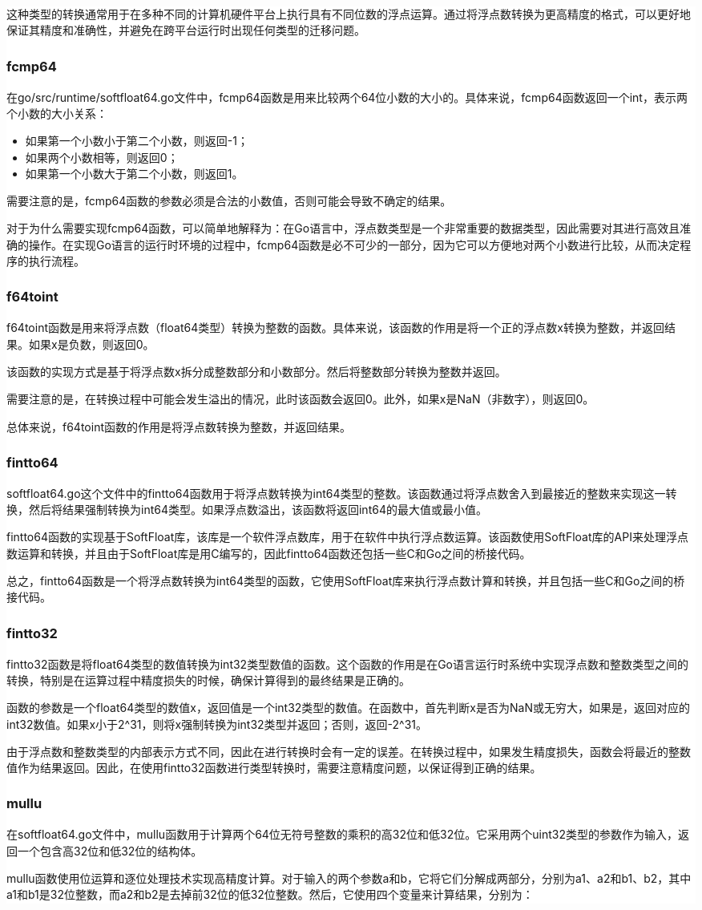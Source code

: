 这种类型的转换通常用于在多种不同的计算机硬件平台上执行具有不同位数的浮点运算。通过将浮点数转换为更高精度的格式，可以更好地保证其精度和准确性，并避免在跨平台运行时出现任何类型的迁移问题。



### fcmp64

在go/src/runtime/softfloat64.go文件中，fcmp64函数是用来比较两个64位小数的大小的。具体来说，fcmp64函数返回一个int，表示两个小数的大小关系：

- 如果第一个小数小于第二个小数，则返回-1；
- 如果两个小数相等，则返回0；
- 如果第一个小数大于第二个小数，则返回1。

需要注意的是，fcmp64函数的参数必须是合法的小数值，否则可能会导致不确定的结果。

对于为什么需要实现fcmp64函数，可以简单地解释为：在Go语言中，浮点数类型是一个非常重要的数据类型，因此需要对其进行高效且准确的操作。在实现Go语言的运行时环境的过程中，fcmp64函数是必不可少的一部分，因为它可以方便地对两个小数进行比较，从而决定程序的执行流程。



### f64toint

f64toint函数是用来将浮点数（float64类型）转换为整数的函数。具体来说，该函数的作用是将一个正的浮点数x转换为整数，并返回结果。如果x是负数，则返回0。

该函数的实现方式是基于将浮点数x拆分成整数部分和小数部分。然后将整数部分转换为整数并返回。

需要注意的是，在转换过程中可能会发生溢出的情况，此时该函数会返回0。此外，如果x是NaN（非数字），则返回0。

总体来说，f64toint函数的作用是将浮点数转换为整数，并返回结果。



### fintto64

softfloat64.go这个文件中的fintto64函数用于将浮点数转换为int64类型的整数。该函数通过将浮点数舍入到最接近的整数来实现这一转换，然后将结果强制转换为int64类型。如果浮点数溢出，该函数将返回int64的最大值或最小值。

fintto64函数的实现基于SoftFloat库，该库是一个软件浮点数库，用于在软件中执行浮点数运算。该函数使用SoftFloat库的API来处理浮点数运算和转换，并且由于SoftFloat库是用C编写的，因此fintto64函数还包括一些C和Go之间的桥接代码。

总之，fintto64函数是一个将浮点数转换为int64类型的函数，它使用SoftFloat库来执行浮点数计算和转换，并且包括一些C和Go之间的桥接代码。



### fintto32

fintto32函数是将float64类型的数值转换为int32类型数值的函数。这个函数的作用是在Go语言运行时系统中实现浮点数和整数类型之间的转换，特别是在运算过程中精度损失的时候，确保计算得到的最终结果是正确的。

函数的参数是一个float64类型的数值x，返回值是一个int32类型的数值。在函数中，首先判断x是否为NaN或无穷大，如果是，返回对应的int32数值。如果x小于2^31，则将x强制转换为int32类型并返回；否则，返回-2^31。

由于浮点数和整数类型的内部表示方式不同，因此在进行转换时会有一定的误差。在转换过程中，如果发生精度损失，函数会将最近的整数值作为结果返回。因此，在使用fintto32函数进行类型转换时，需要注意精度问题，以保证得到正确的结果。



### mullu

在softfloat64.go文件中，mullu函数用于计算两个64位无符号整数的乘积的高32位和低32位。它采用两个uint32类型的参数作为输入，返回一个包含高32位和低32位的结构体。

mullu函数使用位运算和逐位处理技术实现高精度计算。对于输入的两个参数a和b，它将它们分解成两部分，分别为a1、a2和b1、b2，其中a1和b1是32位整数，而a2和b2是去掉前32位的低32位整数。然后，它使用四个变量来计算结果，分别为：
